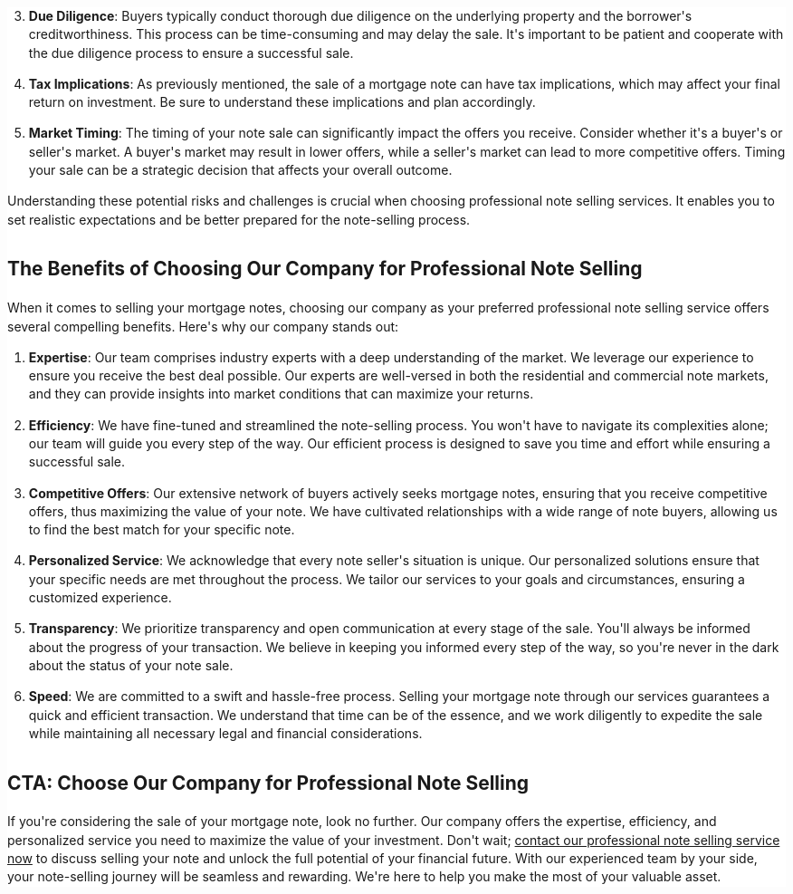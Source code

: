 3. **Due Diligence**: Buyers typically conduct thorough due diligence on the underlying property and the borrower's creditworthiness. This process can be time-consuming and may delay the sale. It's important to be patient and cooperate with the due diligence process to ensure a successful sale.

4. **Tax Implications**: As previously mentioned, the sale of a mortgage note can have tax implications, which may affect your final return on investment. Be sure to understand these implications and plan accordingly.

5. **Market Timing**: The timing of your note sale can significantly impact the offers you receive. Consider whether it's a buyer's or seller's market. A buyer's market may result in lower offers, while a seller's market can lead to more competitive offers. Timing your sale can be a strategic decision that affects your overall outcome.

Understanding these potential risks and challenges is crucial when choosing professional note selling services. It enables you to set realistic expectations and be better prepared for the note-selling process.

## The Benefits of Choosing Our Company for Professional Note Selling

When it comes to selling your mortgage notes, choosing our company as your preferred professional note selling service offers several compelling benefits. Here's why our company stands out:

1. **Expertise**: Our team comprises industry experts with a deep understanding of the market. We leverage our experience to ensure you receive the best deal possible. Our experts are well-versed in both the residential and commercial note markets, and they can provide insights into market conditions that can maximize your returns.

2. **Efficiency**: We have fine-tuned and streamlined the note-selling process. You won't have to navigate its complexities alone; our team will guide you every step of the way. Our efficient process is designed to save you time and effort while ensuring a successful sale.

3. **Competitive Offers**: Our extensive network of buyers actively seeks mortgage notes, ensuring that you receive competitive offers, thus maximizing the value of your note. We have cultivated relationships with a wide range of note buyers, allowing us to find the best match for your specific note.

4. **Personalized Service**: We acknowledge that every note seller's situation is unique. Our personalized solutions ensure that your specific needs are met throughout the process. We tailor our services to your goals and circumstances, ensuring a customized experience.

5. **Transparency**: We prioritize transparency and open communication at every stage of the sale. You'll always be informed about the progress of your transaction. We believe in keeping you informed every step of the way, so you're never in the dark about the status of your note sale.

6. **Speed**: We are committed to a swift and hassle-free process. Selling your mortgage note through our services guarantees a quick and efficient transaction. We understand that time can be of the essence, and we work diligently to expedite the sale while maintaining all necessary legal and financial considerations.

## CTA: Choose Our Company for Professional Note Selling

If you're considering the sale of your mortgage note, look no further. Our company offers the expertise, efficiency, and personalized service you need to maximize the value of your investment. Don't wait; [contact our professional note selling service now](#CTA-link) to discuss selling your note and unlock the full potential of your financial future. With our experienced team by your side, your note-selling journey will be seamless and rewarding. We're here to help you make the most of your valuable asset.